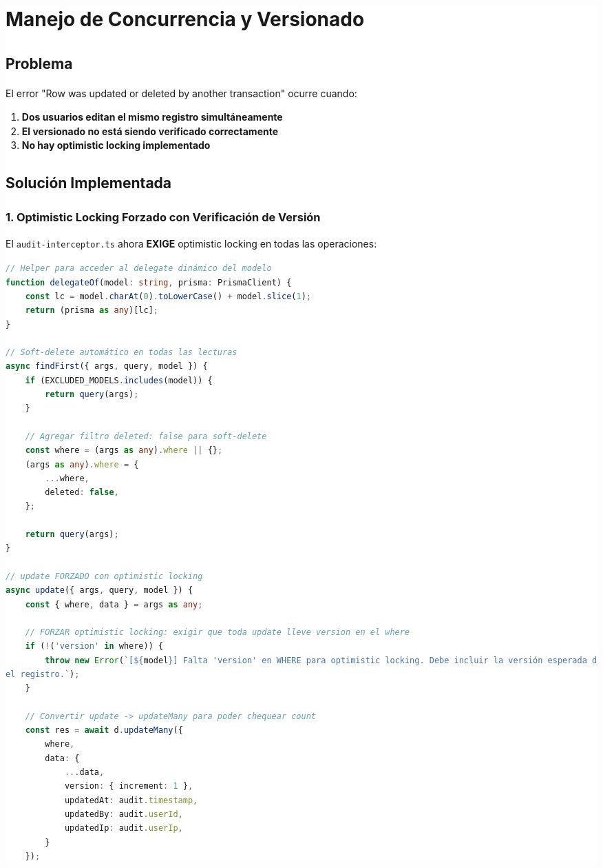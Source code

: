 # Manejo de Concurrencia y Versionado

## Problema

El error "Row was updated or deleted by another transaction" ocurre cuando:

1. **Dos usuarios editan el mismo registro simultáneamente**
2. **El versionado no está siendo verificado correctamente**
3. **No hay optimistic locking implementado**

## Solución Implementada

### 1. **Optimistic Locking Forzado con Verificación de Versión**

El `audit-interceptor.ts` ahora **EXIGE** optimistic locking en todas las operaciones:

```typescript
// Helper para acceder al delegate dinámico del modelo
function delegateOf(model: string, prisma: PrismaClient) {
    const lc = model.charAt(0).toLowerCase() + model.slice(1);
    return (prisma as any)[lc];
}

// Soft-delete automático en todas las lecturas
async findFirst({ args, query, model }) {
    if (EXCLUDED_MODELS.includes(model)) {
        return query(args);
    }

    // Agregar filtro deleted: false para soft-delete
    const where = (args as any).where || {};
    (args as any).where = {
        ...where,
        deleted: false,
    };

    return query(args);
}

// update FORZADO con optimistic locking
async update({ args, query, model }) {
    const { where, data } = args as any;

    // FORZAR optimistic locking: exigir que toda update lleve version en el where
    if (!('version' in where)) {
        throw new Error(`[${model}] Falta 'version' en WHERE para optimistic locking. Debe incluir la versión esperada del registro.`);
    }

    // Convertir update -> updateMany para poder chequear count
    const res = await d.updateMany({
        where,
        data: { 
            ...data, 
            version: { increment: 1 },
            updatedAt: audit.timestamp,
            updatedBy: audit.userId,
            updatedIp: audit.userIp,
        }
    });

```